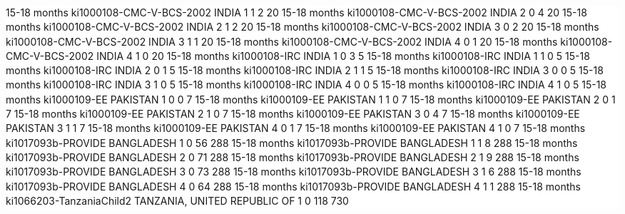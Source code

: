 15-18 months   ki1000108-CMC-V-BCS-2002   INDIA                          1                           1        2     20
15-18 months   ki1000108-CMC-V-BCS-2002   INDIA                          2                           0        4     20
15-18 months   ki1000108-CMC-V-BCS-2002   INDIA                          2                           1        2     20
15-18 months   ki1000108-CMC-V-BCS-2002   INDIA                          3                           0        2     20
15-18 months   ki1000108-CMC-V-BCS-2002   INDIA                          3                           1        1     20
15-18 months   ki1000108-CMC-V-BCS-2002   INDIA                          4                           0        1     20
15-18 months   ki1000108-CMC-V-BCS-2002   INDIA                          4                           1        0     20
15-18 months   ki1000108-IRC              INDIA                          1                           0        3      5
15-18 months   ki1000108-IRC              INDIA                          1                           1        0      5
15-18 months   ki1000108-IRC              INDIA                          2                           0        1      5
15-18 months   ki1000108-IRC              INDIA                          2                           1        1      5
15-18 months   ki1000108-IRC              INDIA                          3                           0        0      5
15-18 months   ki1000108-IRC              INDIA                          3                           1        0      5
15-18 months   ki1000108-IRC              INDIA                          4                           0        0      5
15-18 months   ki1000108-IRC              INDIA                          4                           1        0      5
15-18 months   ki1000109-EE               PAKISTAN                       1                           0        0      7
15-18 months   ki1000109-EE               PAKISTAN                       1                           1        0      7
15-18 months   ki1000109-EE               PAKISTAN                       2                           0        1      7
15-18 months   ki1000109-EE               PAKISTAN                       2                           1        0      7
15-18 months   ki1000109-EE               PAKISTAN                       3                           0        4      7
15-18 months   ki1000109-EE               PAKISTAN                       3                           1        1      7
15-18 months   ki1000109-EE               PAKISTAN                       4                           0        1      7
15-18 months   ki1000109-EE               PAKISTAN                       4                           1        0      7
15-18 months   ki1017093b-PROVIDE         BANGLADESH                     1                           0       56    288
15-18 months   ki1017093b-PROVIDE         BANGLADESH                     1                           1        8    288
15-18 months   ki1017093b-PROVIDE         BANGLADESH                     2                           0       71    288
15-18 months   ki1017093b-PROVIDE         BANGLADESH                     2                           1        9    288
15-18 months   ki1017093b-PROVIDE         BANGLADESH                     3                           0       73    288
15-18 months   ki1017093b-PROVIDE         BANGLADESH                     3                           1        6    288
15-18 months   ki1017093b-PROVIDE         BANGLADESH                     4                           0       64    288
15-18 months   ki1017093b-PROVIDE         BANGLADESH                     4                           1        1    288
15-18 months   ki1066203-TanzaniaChild2   TANZANIA, UNITED REPUBLIC OF   1                           0      118    730